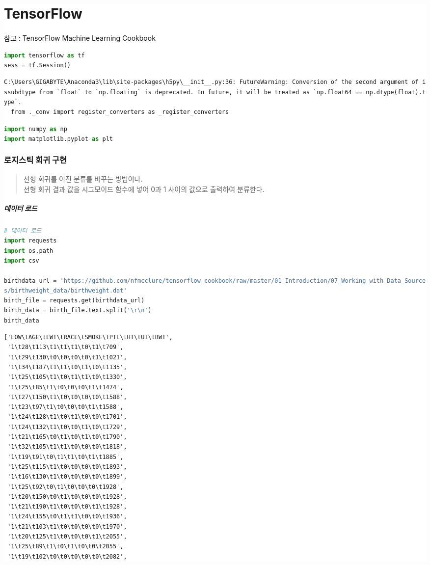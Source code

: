 
# TensorFlow

참고 : TensorFlow Machine Learning Cookbook


```python
import tensorflow as tf
sess = tf.Session()
```

    C:\Users\GIGABYTE\Anaconda3\lib\site-packages\h5py\__init__.py:36: FutureWarning: Conversion of the second argument of issubdtype from `float` to `np.floating` is deprecated. In future, it will be treated as `np.float64 == np.dtype(float).type`.
      from ._conv import register_converters as _register_converters
    


```python
import numpy as np
import matplotlib.pyplot as plt
```

### 로지스틱 회귀 구현
> 선형 회귀를 이진 분류를 바꾸는 방법이다. <br>
> 선형 회귀 결과 값을 시그모이드 함수에 넣어 0과 1 사이의 값으로 출력하여 분류한다.

##### 데이터 로드


```python
# 데이터 로드
import requests
import os.path
import csv

birthdata_url = 'https://github.com/nfmcclure/tensorflow_cookbook/raw/master/01_Introduction/07_Working_with_Data_Sources/birthweight_data/birthweight.dat'
birth_file = requests.get(birthdata_url)
birth_data = birth_file.text.split('\r\n')
birth_data
```




    ['LOW\tAGE\tLWT\tRACE\tSMOKE\tPTL\tHT\tUI\tBWT',
     '1\t28\t113\t1\t1\t1\t0\t1\t709',
     '1\t29\t130\t0\t0\t0\t0\t1\t1021',
     '1\t34\t187\t1\t1\t0\t1\t0\t1135',
     '1\t25\t105\t1\t0\t1\t1\t0\t1330',
     '1\t25\t85\t1\t0\t0\t0\t1\t1474',
     '1\t27\t150\t1\t0\t0\t0\t0\t1588',
     '1\t23\t97\t1\t0\t0\t0\t1\t1588',
     '1\t24\t128\t1\t0\t1\t0\t0\t1701',
     '1\t24\t132\t1\t0\t0\t1\t0\t1729',
     '1\t21\t165\t0\t1\t0\t1\t0\t1790',
     '1\t32\t105\t1\t1\t0\t0\t0\t1818',
     '1\t19\t91\t0\t1\t1\t0\t1\t1885',
     '1\t25\t115\t1\t0\t0\t0\t0\t1893',
     '1\t16\t130\t1\t0\t0\t0\t0\t1899',
     '1\t25\t92\t0\t1\t0\t0\t0\t1928',
     '1\t20\t150\t0\t1\t0\t0\t0\t1928',
     '1\t21\t190\t1\t0\t0\t0\t1\t1928',
     '1\t24\t155\t0\t1\t1\t0\t0\t1936',
     '1\t21\t103\t1\t0\t0\t0\t0\t1970',
     '1\t20\t125\t1\t0\t0\t0\t1\t2055',
     '1\t25\t89\t1\t0\t1\t0\t0\t2055',
     '1\t19\t102\t0\t0\t0\t0\t0\t2082',